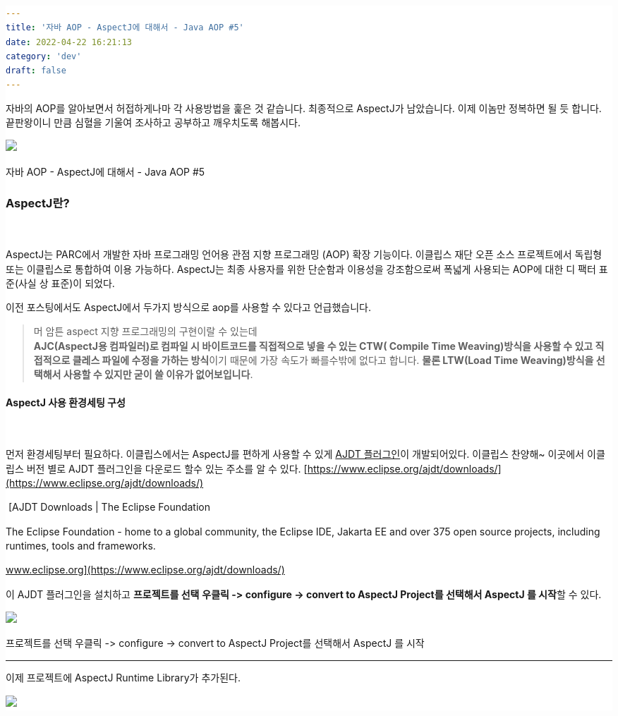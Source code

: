 ```yaml
---
title: '자바 AOP - AspectJ에 대해서 - Java AOP #5'
date: 2022-04-22 16:21:13
category: 'dev'
draft: false
---
```


자바의 AOP를 알아보면서 허접하게나마 각 사용방법을 훑은 것 같습니다. 최종적으로 AspectJ가 남았습니다. 이제 이놈만 정복하면 될 듯 합니다. 끝판왕이니 만큼 심혈을 기울여 조사하고 공부하고 깨우치도록 해봅시다.

![](https://blog.kakaocdn.net/dn/qGu9P/btqXFfrK7SO/l2Eka07rYKgmOxSkKxbK1k/img.png)

자바 AOP - AspectJ에 대해서 - Java AOP #5

### **AspectJ란?**

​

AspectJ는 PARC에서 개발한 자바 프로그래밍 언어용 관점 지향 프로그래밍 (AOP) 확장 기능이다. 이클립스 재단 오픈 소스 프로젝트에서 독립형 또는 이클립스로 통합하여 이용 가능하다. AspectJ는 최종 사용자를 위한 단순함과 이용성을 강조함으로써 폭넓게 사용되는 AOP에 대한 디 팩터 표준(사실 상 표준)이 되었다.

이전 포스팅에서도 AspectJ에서 두가지 방식으로 aop를 사용할 수 있다고 언급했습니다.

> 머 암튼 aspect 지향 프로그래밍의 구현이랄 수 있는데  
> **AJC(AspectJ용 컴파일러)로 컴파일 시 바이트코드를 직접적으로 넣을 수 있는 CTW( Compile Time Weaving)방식을 사용할 수 있고 직접적으로 클레스 파일에 수정을 가하는 방식**이기 때문에 가장 속도가 빠를수밖에 없다고 합니다. **물론 LTW(Load Time Weaving)방식을 선택해서 사용할 수 있지만 굳이 쓸 이유가 없어보입니다**.

#### **AspectJ 사용 환경세팅 구성**

​

먼저 환경세팅부터 필요하다. 이클립스에서는 AspectJ를 편하게 사용할 수 있게 [AJDT 플러그인](https://www.eclipse.org/ajdt/)이 개발되어있다. 이클립스 찬양해~ 이곳에서 이클립스 버전 별로 AJDT 플러그인을 다운로드 할수 있는 주소를 알 수 있다. [https://www.eclipse.org/ajdt/downloads/](https://www.eclipse.org/ajdt/downloads/)

 [AJDT Downloads | The Eclipse Foundation

The Eclipse Foundation - home to a global community, the Eclipse IDE, Jakarta EE and over 375 open source projects, including runtimes, tools and frameworks.

www.eclipse.org](https://www.eclipse.org/ajdt/downloads/)

이 AJDT 플러그인을 설치하고 **프로젝트를 선택** **우클릭 -> configure -> convert to AspectJ Project를 선택해서 AspectJ 를 시작**할 수 있다.

![](https://blog.kakaocdn.net/dn/xyR90/btqXobkXTEK/M1ucqZ8V8rXbeposMSWMc0/img.png)

프로젝트를 선택 우클릭 -> configure -> convert to AspectJ Project를 선택해서 AspectJ 를 시작

* * *

이제 프로젝트에 AspectJ Runtime Library가 추가된다.

![](https://blog.kakaocdn.net/dn/cPXpT6/btqXDfFLSWW/DZxfSMH1RbgI7zjT4V2yRk/img.png)
